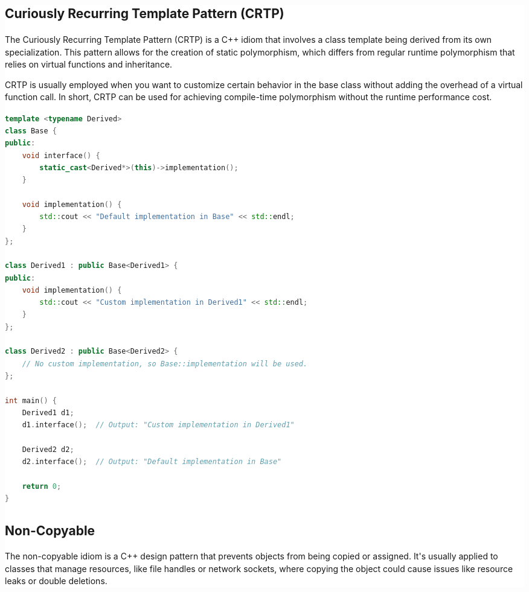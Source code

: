 ## Curiously Recurring Template Pattern (CRTP)

The Curiously Recurring Template Pattern (CRTP) is a C++ idiom that involves a class template being derived from its own specialization.
This pattern allows for the creation of static polymorphism, which differs from regular runtime polymorphism that relies on virtual functions and inheritance.

CRTP is usually employed when you want to customize certain behavior in the base class without adding the overhead of a virtual function call.
In short, CRTP can be used for achieving compile-time polymorphism without the runtime performance cost.

```cpp
template <typename Derived>
class Base {
public:
    void interface() {
        static_cast<Derived*>(this)->implementation();
    }

    void implementation() {
        std::cout << "Default implementation in Base" << std::endl;
    }
};

class Derived1 : public Base<Derived1> {
public:
    void implementation() {
        std::cout << "Custom implementation in Derived1" << std::endl;
    }
};

class Derived2 : public Base<Derived2> {
    // No custom implementation, so Base::implementation will be used.
};

int main() {
    Derived1 d1;
    d1.interface();  // Output: "Custom implementation in Derived1"

    Derived2 d2;
    d2.interface();  // Output: "Default implementation in Base"

    return 0;
}
```

## Non-Copyable

The non-copyable idiom is a C++ design pattern that prevents objects from being copied or assigned.
It's usually applied to classes that manage resources, like file handles or network sockets, where copying the object could cause issues like resource leaks or double deletions.
